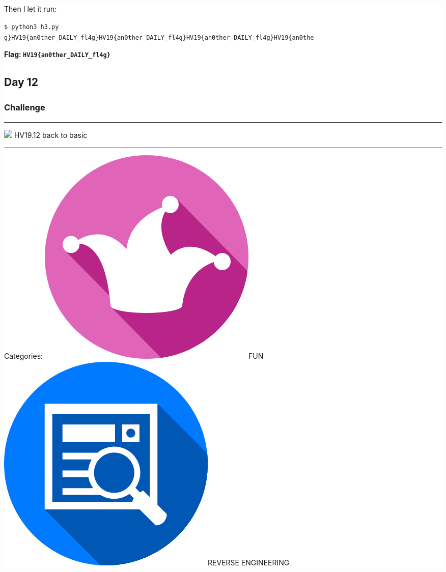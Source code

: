 

Then I let it run:



    $ python3 h3.py 
    g}HV19{an0ther_DAILY_fl4g}HV19{an0ther_DAILY_fl4g}HV19{an0ther_DAILY_fl4g}HV19{an0the



**Flag: `HV19{an0ther_DAILY_fl4g}`**

## Day 12

### Challenge

  -----------------------------------------------------------------------------------------------------------
  ![](/img/hv19-ball12.png)   HV19.12 back to basic
  ------------------------------------------------------- ---------------------------------------------------
  Categories:                                             ![](/img/hv-cat-fun.png)FUN\
                                                          ![](/img/hv-cat-reverse_engineering.png)REVERSE
                                                          ENGINEERING
